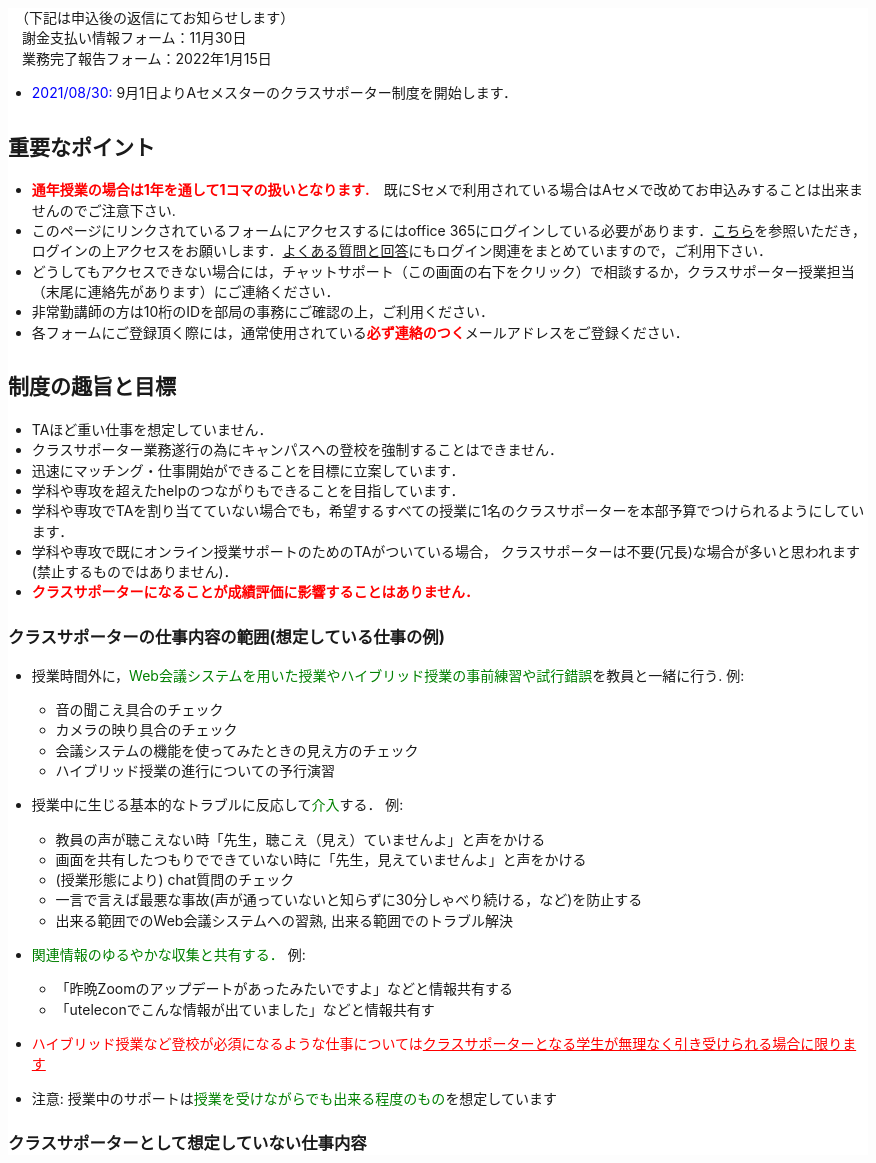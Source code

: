 
　（下記は申込後の返信にてお知らせします）<br>
　謝金支払い情報フォーム：11月30日<br>
　業務完了報告フォーム：2022年1月15日


* <span style="color:blue;">2021/08/30:</span> 9月1日よりAセメスターのクラスサポーター制度を開始します．

## 重要なポイント

* <span style="color:red;">**通年授業の場合は1年を通して1コマの扱いとなります.**</span>　既にSセメで利用されている場合はAセメで改めてお申込みすることは出来ませんのでご注意下さい.
* このページにリンクされているフォームにアクセスするにはoffice 365にログインしている必要があります．<a href="https://www.u-tokyo.ac.jp/adm/dics/ja/mslicense.html" target="_blank">こちら</a>を参照いただき，ログインの上アクセスをお願いします．[よくある質問と回答](#faq)にもログイン関連をまとめていますので，ご利用下さい．
* どうしてもアクセスできない場合には，チャットサポート（この画面の右下をクリック）で相談するか，クラスサポーター授業担当（末尾に連絡先があります）にご連絡ください．
* 非常勤講師の方は10桁のIDを部局の事務にご確認の上，ご利用ください．
* 各フォームにご登録頂く際には，通常使用されている<span style="color:red;">**必ず連絡のつく**</span>メールアドレスをご登録ください．



## 制度の趣旨と目標

* TAほど重い仕事を想定していません．
* クラスサポーター業務遂行の為にキャンパスへの登校を強制することはできません．
* 迅速にマッチング・仕事開始ができることを目標に立案しています．
* 学科や専攻を超えたhelpのつながりもできることを目指しています．
* 学科や専攻でTAを割り当てていない場合でも，希望するすべての授業に1名のクラスサポーターを本部予算でつけられるようにしています． 
* 学科や専攻で既にオンライン授業サポートのためのTAがついている場合， クラスサポーターは不要(冗長)な場合が多いと思われます(禁止するものではありません)． 
* <span style="color: red; ">**クラスサポーターになることが成績評価に影響することはありません．**</span>

### クラスサポーターの仕事内容の範囲(想定している仕事の例)

* 授業時間外に，<font color="green">Web会議システムを用いた授業やハイブリッド授業の事前練習や試行錯誤</font>を教員と一緒に行う. 例:
  * 音の聞こえ具合のチェック
  * カメラの映り具合のチェック
  * 会議システムの機能を使ってみたときの見え方のチェック
  * ハイブリッド授業の進行についての予行演習
* 授業中に生じる基本的なトラブルに反応して<font color="green">介入</font>する． 例:
  * 教員の声が聴こえない時「先生，聴こえ（見え）ていませんよ」と声をかける
  * 画面を共有したつもりでできていない時に「先生，見えていませんよ」と声をかける
  * (授業形態により) chat質問のチェック
  * 一言で言えば最悪な事故(声が通っていないと知らずに30分しゃべり続ける，など)を防止する
  * 出来る範囲でのWeb会議システムへの習熟, 出来る範囲でのトラブル解決
* <span style="color:green;">関連情報のゆるやかな収集と共有する．</span> 例:   
  * 「昨晩Zoomのアップデートがあったみたいですよ」などと情報共有する
  * 「uteleconでこんな情報が出ていました」などと情報共有す
* <span style="color:red;">ハイブリッド授業など登校が必須になるような仕事については<u>クラスサポーターとなる学生が無理なく引き受けられる場合に限ります</u></span>
  
* 注意: 授業中のサポートは<span style="color:green;">授業を受けながらでも出来る程度のもの</span>を想定しています

### クラスサポーターとして想定していない仕事内容
